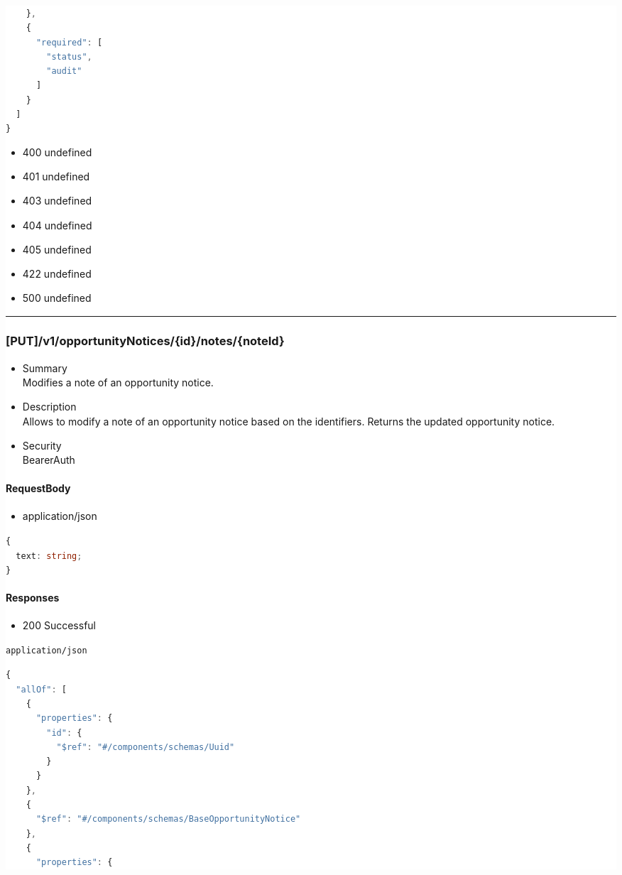 ```ts
    },
    {
      "required": [
        "status",
        "audit"
      ]
    }
  ]
}
```

- 400 undefined

- 401 undefined

- 403 undefined

- 404 undefined

- 405 undefined

- 422 undefined

- 500 undefined

---

### [PUT]/v1/opportunityNotices/{id}/notes/{noteId}

- Summary  
  Modifies a note of an opportunity notice.

- Description  
  Allows to modify a note of an opportunity notice based on the identifiers. Returns the updated opportunity notice.

- Security  
  BearerAuth

#### RequestBody

- application/json

```ts
{
  text: string;
}
```

#### Responses

- 200 Successful

`application/json`

```ts
{
  "allOf": [
    {
      "properties": {
        "id": {
          "$ref": "#/components/schemas/Uuid"
        }
      }
    },
    {
      "$ref": "#/components/schemas/BaseOpportunityNotice"
    },
    {
      "properties": {
```